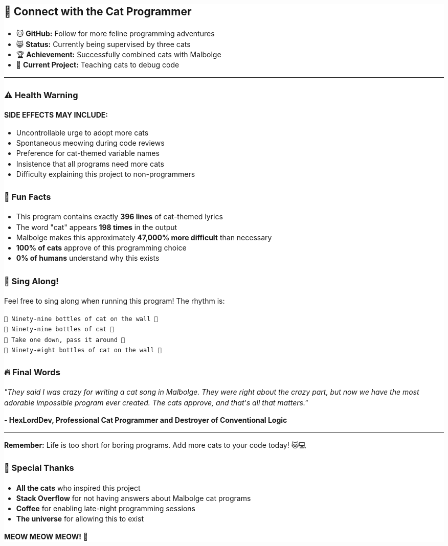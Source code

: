 
## 🌟 Connect with the Cat Programmer

- 🐱 **GitHub:** Follow for more feline programming adventures
- 😸 **Status:** Currently being supervised by three cats
- 🏆 **Achievement:** Successfully combined cats with Malbolge
- 🎵 **Current Project:** Teaching cats to debug code

---

### ⚠️ Health Warning

**SIDE EFFECTS MAY INCLUDE:**
- Uncontrollable urge to adopt more cats
- Spontaneous meowing during code reviews
- Preference for cat-themed variable names
- Insistence that all programs need more cats
- Difficulty explaining this project to non-programmers

### 🐾 Fun Facts

- This program contains exactly **396 lines** of cat-themed lyrics
- The word "cat" appears **198 times** in the output
- Malbolge makes this approximately **47,000% more difficult** than necessary
- **100% of cats** approve of this programming choice
- **0% of humans** understand why this exists

### 🎵 Sing Along!

Feel free to sing along when running this program! The rhythm is:
```
🎵 Ninety-nine bottles of cat on the wall 🎵
🎵 Ninety-nine bottles of cat 🎵
🎵 Take one down, pass it around 🎵
🎵 Ninety-eight bottles of cat on the wall 🎵
```

### 🔥 Final Words

*"They said I was crazy for writing a cat song in Malbolge. They were right about the crazy part, but now we have the most adorable impossible program ever created. The cats approve, and that's all that matters."*

**- HexLordDev, Professional Cat Programmer and Destroyer of Conventional Logic**

---

**Remember:** Life is too short for boring programs. Add more cats to your code today! 🐱💻

### 🌟 Special Thanks

- **All the cats** who inspired this project
- **Stack Overflow** for not having answers about Malbolge cat programs
- **Coffee** for enabling late-night programming sessions
- **The universe** for allowing this to exist

**MEOW MEOW MEOW!** 🐾
